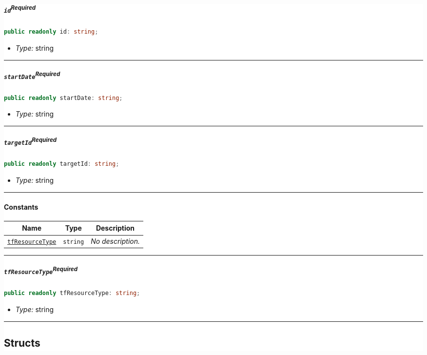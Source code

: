 ##### `id`<sup>Required</sup> <a name="id" id="rhizo-co-terraform-provider-oci.dataSafeAuditArchiveRetrieval.DataSafeAuditArchiveRetrieval.property.id"></a>

```typescript
public readonly id: string;
```

- *Type:* string

---

##### `startDate`<sup>Required</sup> <a name="startDate" id="rhizo-co-terraform-provider-oci.dataSafeAuditArchiveRetrieval.DataSafeAuditArchiveRetrieval.property.startDate"></a>

```typescript
public readonly startDate: string;
```

- *Type:* string

---

##### `targetId`<sup>Required</sup> <a name="targetId" id="rhizo-co-terraform-provider-oci.dataSafeAuditArchiveRetrieval.DataSafeAuditArchiveRetrieval.property.targetId"></a>

```typescript
public readonly targetId: string;
```

- *Type:* string

---

#### Constants <a name="Constants" id="Constants"></a>

| **Name** | **Type** | **Description** |
| --- | --- | --- |
| <code><a href="#rhizo-co-terraform-provider-oci.dataSafeAuditArchiveRetrieval.DataSafeAuditArchiveRetrieval.property.tfResourceType">tfResourceType</a></code> | <code>string</code> | *No description.* |

---

##### `tfResourceType`<sup>Required</sup> <a name="tfResourceType" id="rhizo-co-terraform-provider-oci.dataSafeAuditArchiveRetrieval.DataSafeAuditArchiveRetrieval.property.tfResourceType"></a>

```typescript
public readonly tfResourceType: string;
```

- *Type:* string

---

## Structs <a name="Structs" id="Structs"></a>
